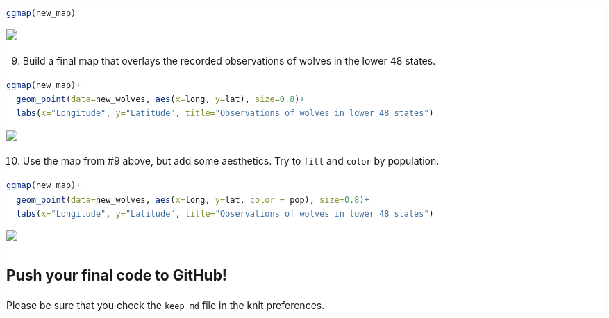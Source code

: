 
```r
ggmap(new_map)
```

![](hw12_files/figure-html/unnamed-chunk-18-1.png)

9. Build a final map that overlays the recorded observations of wolves in the lower 48 states.  

```r
ggmap(new_map)+
  geom_point(data=new_wolves, aes(x=long, y=lat), size=0.8)+
  labs(x="Longitude", y="Latitude", title="Observations of wolves in lower 48 states")
```

![](hw12_files/figure-html/unnamed-chunk-19-1.png)


10. Use the map from #9 above, but add some aesthetics. Try to `fill` and `color` by population.  

```r
ggmap(new_map)+
  geom_point(data=new_wolves, aes(x=long, y=lat, color = pop), size=0.8)+
  labs(x="Longitude", y="Latitude", title="Observations of wolves in lower 48 states")
```

![](hw12_files/figure-html/unnamed-chunk-20-1.png)

## Push your final code to GitHub!
Please be sure that you check the `keep md` file in the knit preferences. 
